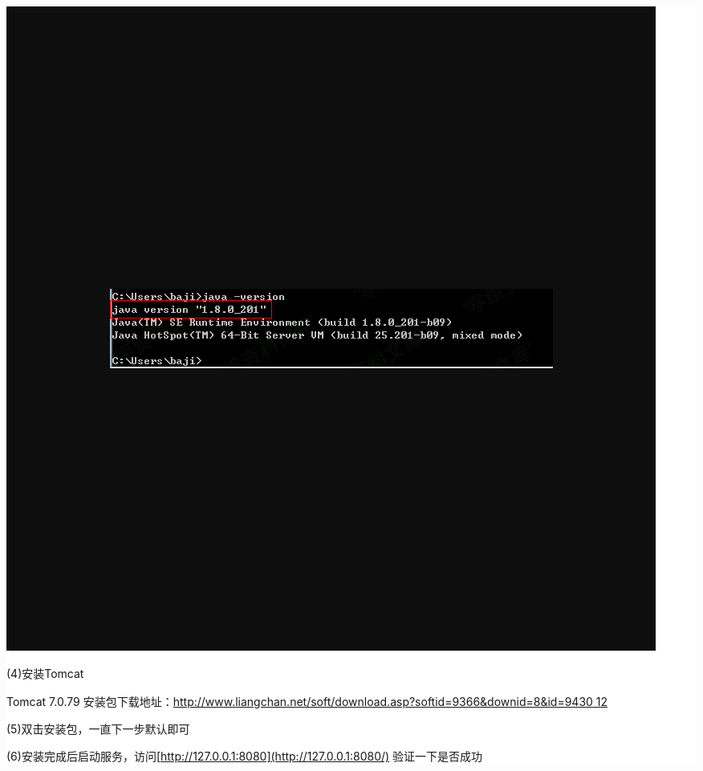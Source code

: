 ![](resource/(CVE-2017-12615)TomcatPUT方法任意文件写入漏洞/media/rId27.png)

(4)安装Tomcat

Tomcat 7.0.79
安装包下载地址：[http://www.liangchan.net/soft/download.asp?softid=9366&downid=8&id=9430
12](http://www.liangchan.net/soft/download.asp?softid=9366&downid=8&id=9430)

(5)双击安装包，一直下一步默认即可

(6)安装完成后启动服务，访问[http://127.0.0.1:8080](http://127.0.0.1:8080/)
验证一下是否成功
